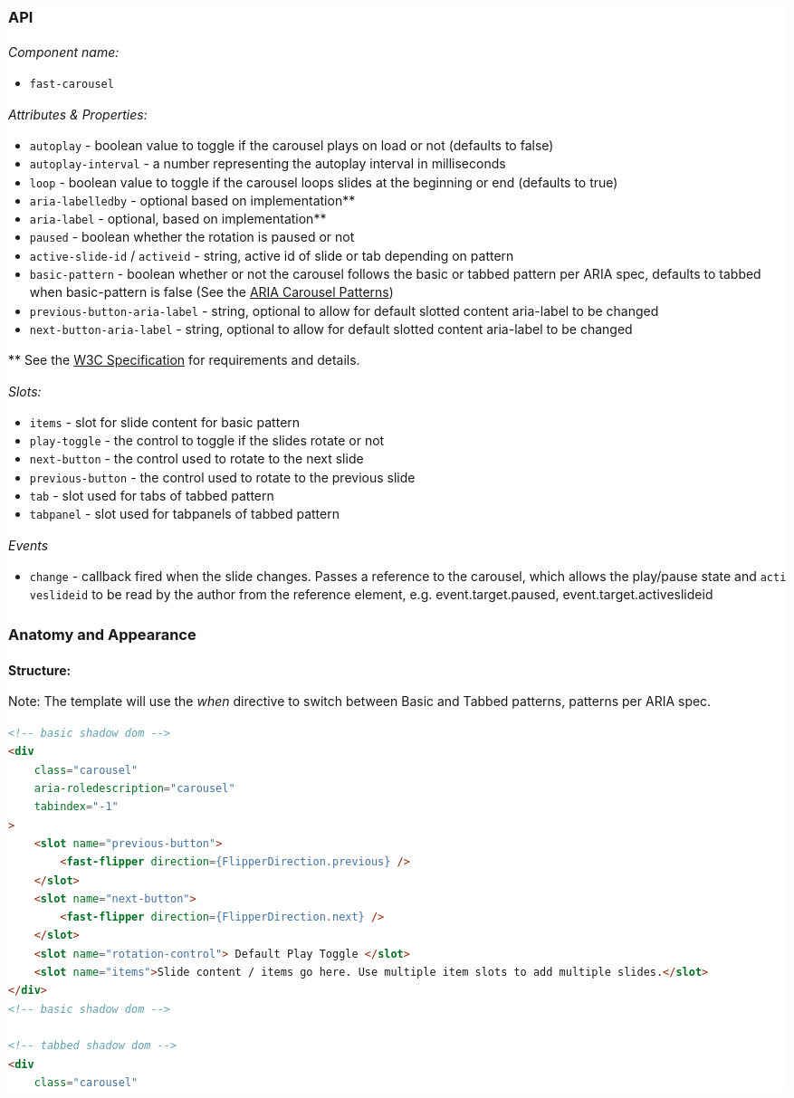 ### API

*Component name:*
- `fast-carousel`

*Attributes & Properties:*
- `autoplay` - boolean value to toggle if the carousel plays on load or not (defaults to false)
- `autoplay-interval` - a number representing the autoplay interval in milliseconds
- `loop` - boolean value to toggle if the carousel loops slides at the beginning or end (defaults to true)
- `aria-labelledby` - optional based on implementation**
- `aria-label` - optional, based on implementation**
- `paused` - boolean whether the rotation is paused or not
- `active-slide-id` / `activeid` - string, active id of slide or tab depending on pattern
- `basic-pattern` - boolean whether or not the carousel follows the basic or tabbed pattern per ARIA spec, defaults to tabbed when basic-pattern is false (See the [ARIA Carousel Patterns](https://w3c.github.io/aria-practices/#basic-carousel-elements))
- `previous-button-aria-label` - string, optional to allow for default slotted content aria-label to be changed
- `next-button-aria-label` - string, optional to allow for default slotted content aria-label to be changed

** See the [W3C Specification](https://w3c.github.io/aria-practices/#wai-aria-roles-states-and-properties-4) for requirements and details.


*Slots:*
- `items` - slot for slide content for basic pattern
- `play-toggle` - the control to toggle if the slides rotate or not
- `next-button` - the control used to rotate to the next slide
- `previous-button` - the control used to rotate to the previous slide
- `tab` - slot used for tabs of tabbed pattern
- `tabpanel` - slot used for tabpanels of tabbed pattern

*Events*
- `change` - callback fired when the slide changes. Passes a reference to the carousel, which allows the play/pause state and `activeslideid` to be read by the author from the reference element, e.g. event.target.paused, event.target.activeslideid

### Anatomy and Appearance
**Structure:**

Note: The template will use the *when* directive to switch between Basic and Tabbed patterns, patterns per ARIA spec.
```html
<!-- basic shadow dom -->
<div
    class="carousel"
    aria-roledescription="carousel"
    tabindex="-1"
>
    <slot name="previous-button">
        <fast-flipper direction={FlipperDirection.previous} />
    </slot>
    <slot name="next-button">
        <fast-flipper direction={FlipperDirection.next} />
    </slot>
    <slot name="rotation-control"> Default Play Toggle </slot>
    <slot name="items">Slide content / items go here. Use multiple item slots to add multiple slides.</slot>
</div>
<!-- basic shadow dom -->

<!-- tabbed shadow dom -->
<div
    class="carousel"
```